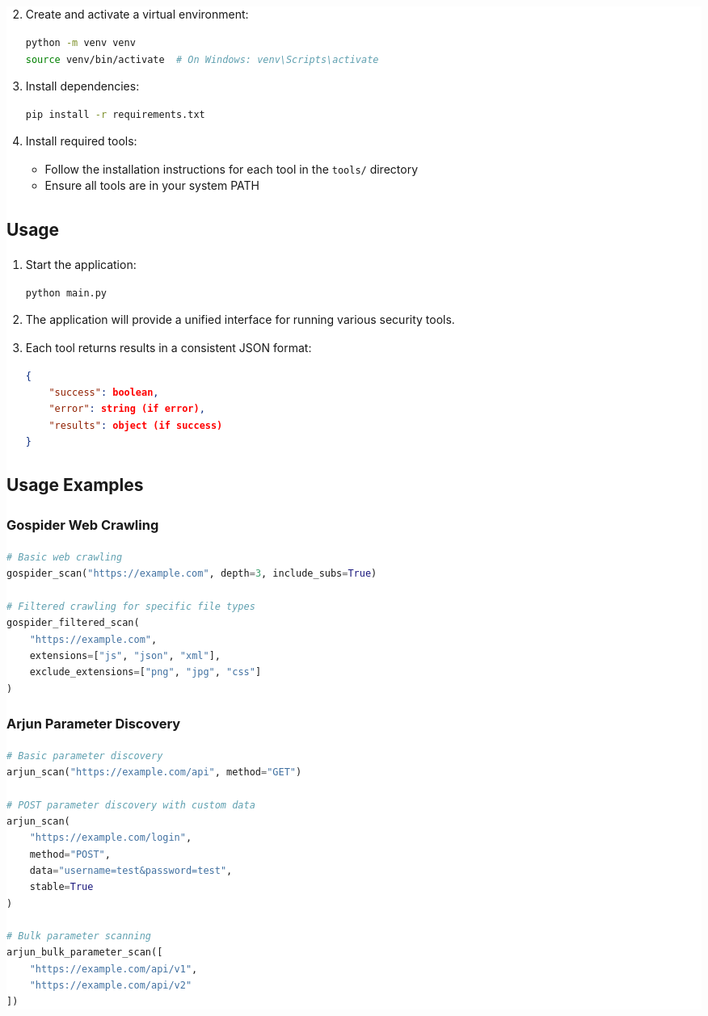 2. Create and activate a virtual environment:
   ```bash
   python -m venv venv
   source venv/bin/activate  # On Windows: venv\Scripts\activate
   ```

3. Install dependencies:
   ```bash
   pip install -r requirements.txt
   ```

4. Install required tools:
   - Follow the installation instructions for each tool in the `tools/` directory
   - Ensure all tools are in your system PATH

## Usage

1. Start the application:
   ```bash
   python main.py
   ```

2. The application will provide a unified interface for running various security tools.

3. Each tool returns results in a consistent JSON format:
   ```json
   {
       "success": boolean,
       "error": string (if error),
       "results": object (if success)
   }
   ```

## Usage Examples

### Gospider Web Crawling
```python
# Basic web crawling
gospider_scan("https://example.com", depth=3, include_subs=True)

# Filtered crawling for specific file types
gospider_filtered_scan(
    "https://example.com",
    extensions=["js", "json", "xml"],
    exclude_extensions=["png", "jpg", "css"]
)
```

### Arjun Parameter Discovery
```python
# Basic parameter discovery
arjun_scan("https://example.com/api", method="GET")

# POST parameter discovery with custom data
arjun_scan(
    "https://example.com/login",
    method="POST",
    data="username=test&password=test",
    stable=True
)

# Bulk parameter scanning
arjun_bulk_parameter_scan([
    "https://example.com/api/v1",
    "https://example.com/api/v2"
])
```
